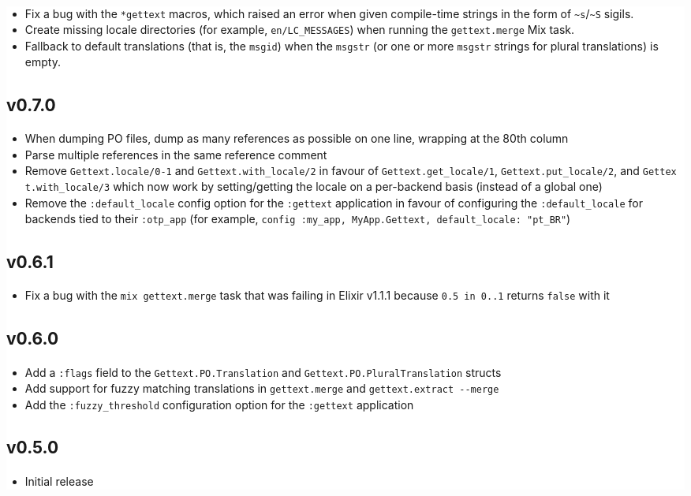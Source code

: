 * Fix a bug with the `*gettext` macros, which raised an error when given
  compile-time strings in the form of `~s`/`~S` sigils.
* Create missing locale directories (for example, `en/LC_MESSAGES`) when running the
  `gettext.merge` Mix task.
* Fallback to default translations (that is, the `msgid`) when the `msgstr` (or one
  or more `msgstr` strings for plural translations) is empty.

## v0.7.0

* When dumping PO files, dump as many references as possible on one line,
  wrapping at the 80th column
* Parse multiple references in the same reference comment
* Remove `Gettext.locale/0-1` and `Gettext.with_locale/2` in favour of
  `Gettext.get_locale/1`, `Gettext.put_locale/2`, and `Gettext.with_locale/3`
  which now work by setting/getting the locale on a per-backend basis (instead
  of a global one)
* Remove the `:default_locale` config option for the `:gettext` application in
  favour of configuring the `:default_locale` for backends tied to their
  `:otp_app` (for example, `config :my_app, MyApp.Gettext, default_locale: "pt_BR"`)

## v0.6.1

* Fix a bug with the `mix gettext.merge` task that was failing in Elixir v1.1.1
  because `0.5 in 0..1` returns `false` with it

## v0.6.0

* Add a `:flags` field to the `Gettext.PO.Translation` and
  `Gettext.PO.PluralTranslation` structs
* Add support for fuzzy matching translations in `gettext.merge` and
  `gettext.extract --merge`
* Add the `:fuzzy_threshold` configuration option for the `:gettext` application

## v0.5.0

* Initial release
